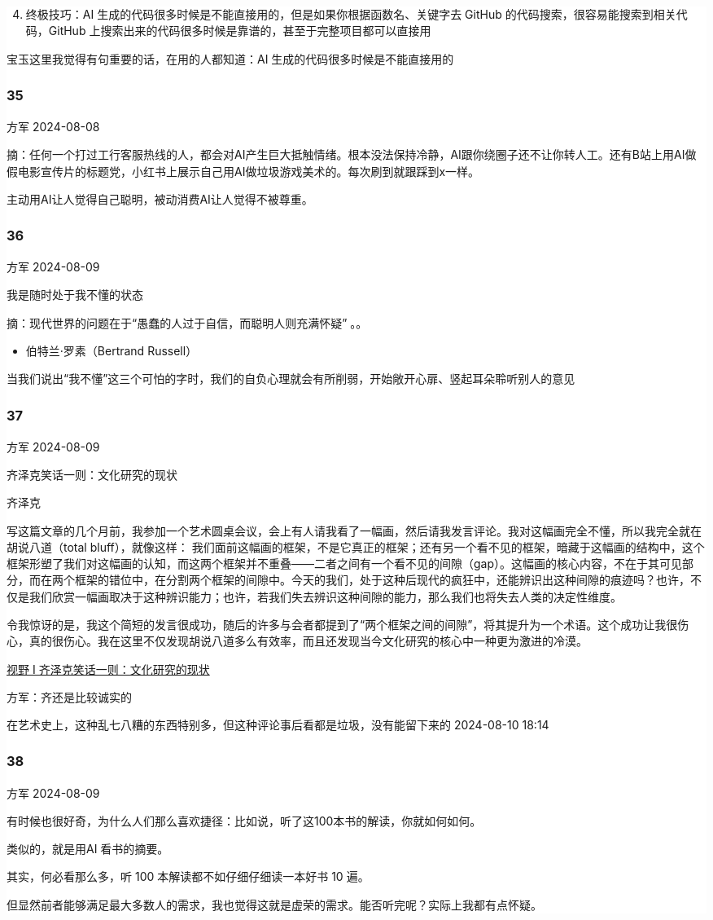 4. 终极技巧：AI 生成的代码很多时候是不能直接用的，但是如果你根据函数名、关键字去 GitHub 的代码搜索，很容易能搜索到相关代码，GitHub 上搜索出来的代码很多时候是靠谱的，甚至于完整项目都可以直接用

宝玉这里我觉得有句重要的话，在用的人都知道：AI 生成的代码很多时候是不能直接用的

### 35

方军 2024-08-08

摘：任何一个打过工行客服热线的人，都会对AI产生巨大抵触情绪。根本没法保持冷静，AI跟你绕圈子还不让你转人工。还有B站上用AI做假电影宣传片的标题党，小红书上展示自己用AI做垃圾游戏美术的。每次刷到就跟踩到x一样。

主动用AI让人觉得自己聪明，被动消费AI让人觉得不被尊重。

### 36

方军 2024-08-09

我是随时处于我不懂的状态

摘：现代世界的问题在于“愚蠢的人过于自信，而聪明人则充满怀疑” 。。

- 伯特兰·罗素（Bertrand Russell）

当我们说出“我不懂”这三个可怕的字时，我们的自负心理就会有所削弱，开始敞开心扉、竖起耳朵聆听别人的意见

### 37

方军 2024-08-09

齐泽克笑话一则：文化研究的现状

齐泽克 

写这篇文章的几个月前，我参加一个艺术圆桌会议，会上有人请我看了一幅画，然后请我发言评论。我对这幅画完全不懂，所以我完全就在胡说八道（total bluff），就像这样：
我们面前这幅画的框架，不是它真正的框架；还有另一个看不见的框架，暗藏于这幅画的结构中，这个框架形塑了我们对这幅画的认知，而这两个框架并不重叠——二者之间有一个看不见的间隙（gap）。这幅画的核心内容，不在于其可见部分，而在两个框架的错位中，在分割两个框架的间隙中。今天的我们，处于这种后现代的疯狂中，还能辨识出这种间隙的痕迹吗？也许，不仅是我们欣赏一幅画取决于这种辨识能力；也许，若我们失去辨识这种间隙的能力，那么我们也将失去人类的决定性维度。

令我惊讶的是，我这个简短的发言很成功，随后的许多与会者都提到了“两个框架之间的间隙”，将其提升为一个术语。这个成功让我很伤心，真的很伤心。我在这里不仅发现胡说八道多么有效率，而且还发现当今文化研究的核心中一种更为激进的冷漠。

[视野 I 齐泽克笑话一则：文化研究的现状](https://mp.weixin.qq.com/s/JvVwLSuDJbs7SR0FW4rieQ)

方军：齐还是比较诚实的

在艺术史上，这种乱七八糟的东西特别多，但这种评论事后看都是垃圾，没有能留下来的
2024-08-10 18:14

### 38

方军 2024-08-09

有时候也很好奇，为什么人们那么喜欢捷径：比如说，听了这100本书的解读，你就如何如何。

类似的，就是用AI 看书的摘要。

其实，何必看那么多，听 100 本解读都不如仔细仔细读一本好书 10 遍。

但显然前者能够满足最大多数人的需求，我也觉得这就是虚荣的需求。能否听完呢？实际上我都有点怀疑。
